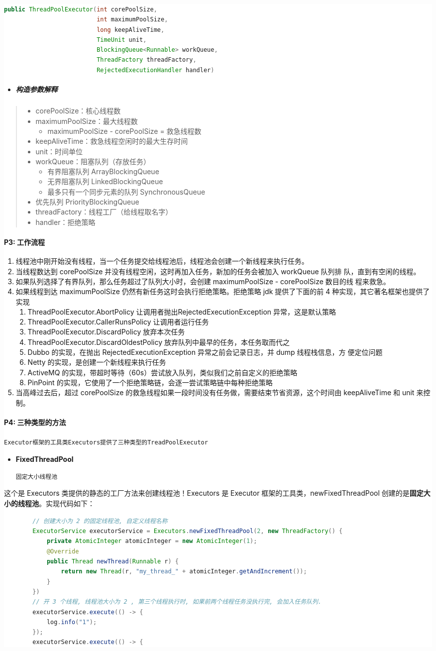 ```java
public ThreadPoolExecutor(int corePoolSize,
                          int maximumPoolSize,
                          long keepAliveTime,
                          TimeUnit unit,
                          BlockingQueue<Runnable> workQueue,
                          ThreadFactory threadFactory,
                          RejectedExecutionHandler handler)
```

- ##### **构造参数解释**

> - corePoolSize：核心线程数
> - maximumPoolSize：最大线程数
>   - maximumPoolSize - corePoolSize = 救急线程数
> - keepAliveTime：救急线程空闲时的最大生存时间
> - unit：时间单位
> - workQueue：阻塞队列（存放任务）
>   - 有界阻塞队列 ArrayBlockingQueue
>   - 无界阻塞队列 LinkedBlockingQueue
>   - 最多只有一个同步元素的队列 SynchronousQueue
> - 优先队列 PriorityBlockingQueue
> - threadFactory：线程工厂（给线程取名字）
> - handler：拒绝策略



#### P3: 工作流程

1. 线程池中刚开始没有线程，当一个任务提交给线程池后，线程池会创建一个新线程来执行任务。
2. 当线程数达到 corePoolSize 并没有线程空闲，这时再加入任务，新加的任务会被加入 workQueue 队列排 队，直到有空闲的线程。
3. 如果队列选择了有界队列，那么任务超过了队列大小时，会创建 maximumPoolSize - corePoolSize 数目的线 程来救急。
4. 如果线程到达 maximumPoolSize 仍然有新任务这时会执行拒绝策略。拒绝策略 jdk 提供了下面的前 4 种实现，其它著名框架也提供了实现
   1. ThreadPoolExecutor.AbortPolicy 让调用者抛出RejectedExecutionException 异常，这是默认策略
   2. ThreadPoolExecutor.CallerRunsPolicy 让调用者运行任务
   3. ThreadPoolExecutor.DiscardPolicy 放弃本次任务
   4. ThreadPoolExecutor.DiscardOldestPolicy 放弃队列中最早的任务，本任务取而代之
   5. Dubbo 的实现，在抛出 RejectedExecutionException 异常之前会记录日志，并 dump 线程栈信息，方 便定位问题
   6. Netty 的实现，是创建一个新线程来执行任务
   7. ActiveMQ 的实现，带超时等待（60s）尝试放入队列，类似我们之前自定义的拒绝策略
   8. PinPoint 的实现，它使用了一个拒绝策略链，会逐一尝试策略链中每种拒绝策略
5. 当高峰过去后，超过 corePoolSize 的救急线程如果一段时间没有任务做，需要结束节省资源，这个时间由 keepAliveTime 和 unit 来控制。



#### P4: 三种类型的方法

`Executor框架的工具类Executors提供了三种类型的TreadPoolExecutor`

- **FixedThreadPool**

  `固定大小线程池`

这个是 Executors 类提供的静态的工厂方法来创建线程池！Executors 是 Executor 框架的工具类，newFixedThreadPool 创建的是**固定大小的线程池**。实现代码如下：

```java
		// 创建大小为 2 的固定线程池, 自定义线程名称
        ExecutorService executorService = Executors.newFixedThreadPool(2, new ThreadFactory() {
            private AtomicInteger atomicInteger = new AtomicInteger(1);
            @Override
            public Thread newThread(Runnable r) {
                return new Thread(r, "my_thread_" + atomicInteger.getAndIncrement());
            }
        })
        // 开 3 个线程, 线程池大小为 2 , 第三个线程执行时, 如果前两个线程任务没执行完, 会加入任务队列.
        executorService.execute(() -> {
            log.info("1");
        });
        executorService.execute(() -> {
```